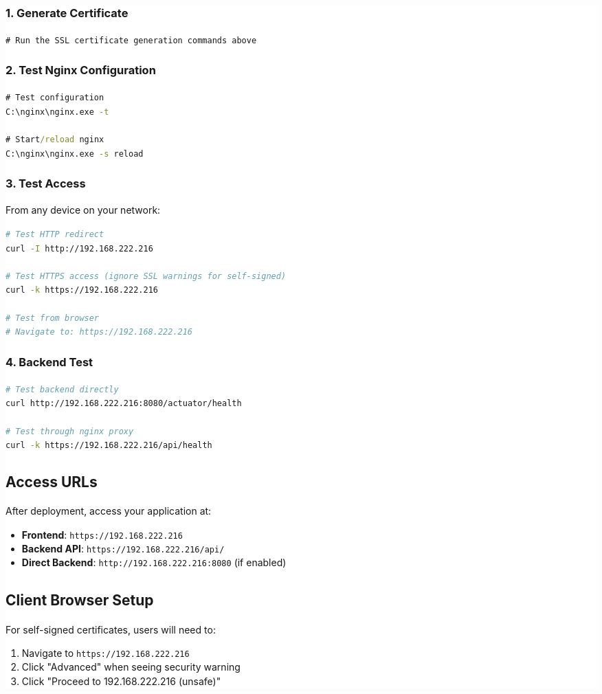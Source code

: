 ### 1. Generate Certificate
```cmd
# Run the SSL certificate generation commands above
```

### 2. Test Nginx Configuration
```cmd
# Test configuration
C:\nginx\nginx.exe -t

# Start/reload nginx
C:\nginx\nginx.exe -s reload
```

### 3. Test Access

From any device on your network:

```bash
# Test HTTP redirect
curl -I http://192.168.222.216

# Test HTTPS access (ignore SSL warnings for self-signed)
curl -k https://192.168.222.216

# Test from browser
# Navigate to: https://192.168.222.216
```

### 4. Backend Test
```bash
# Test backend directly
curl http://192.168.222.216:8080/actuator/health

# Test through nginx proxy
curl -k https://192.168.222.216/api/health
```

## Access URLs

After deployment, access your application at:

- **Frontend**: `https://192.168.222.216`
- **Backend API**: `https://192.168.222.216/api/`
- **Direct Backend**: `http://192.168.222.216:8080` (if enabled)

## Client Browser Setup

For self-signed certificates, users will need to:

1. Navigate to `https://192.168.222.216`
2. Click "Advanced" when seeing security warning
3. Click "Proceed to 192.168.222.216 (unsafe)"
